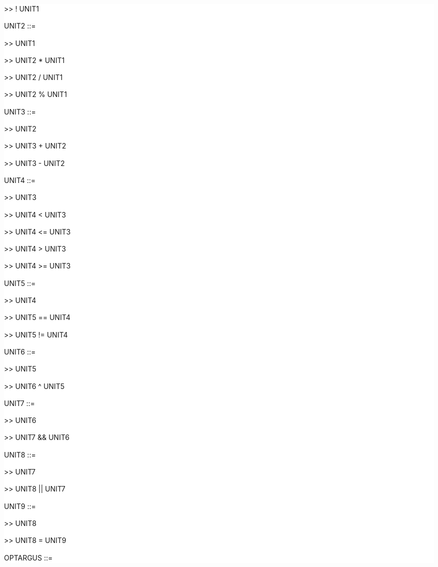 \>> ! UNIT1

UNIT2 ::=

\>> UNIT1

\>> UNIT2 \* UNIT1

\>> UNIT2 / UNIT1

\>> UNIT2 % UNIT1

UNIT3 ::=

\>> UNIT2

\>> UNIT3 + UNIT2

\>> UNIT3 - UNIT2

UNIT4 ::=

\>> UNIT3

\>> UNIT4 < UNIT3

\>> UNIT4 <= UNIT3

\>> UNIT4 > UNIT3

\>> UNIT4 >= UNIT3

UNIT5 ::=

\>> UNIT4

\>> UNIT5 == UNIT4

\>> UNIT5 != UNIT4

UNIT6 ::=

\>> UNIT5

\>> UNIT6 ^ UNIT5

UNIT7 ::=

\>> UNIT6

\>> UNIT7 && UNIT6

UNIT8 ::=

\>> UNIT7

\>> UNIT8 || UNIT7

UNIT9 ::=

\>> UNIT8

\>> UNIT8 = UNIT9

OPTARGUS ::=
